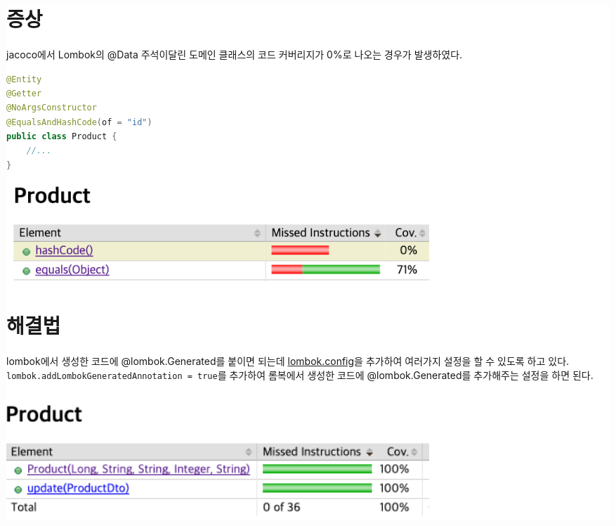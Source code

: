 # 증상

jacoco에서 Lombok의 @Data 주석이달린 도메인 클래스의 코드 커버리지가 0%로 나오는 경우가 발생하였다.

```java
@Entity
@Getter
@NoArgsConstructor
@EqualsAndHashCode(of = "id")
public class Product {
    //...
}
```

<img src="https://github.com/yangseungin/TIL/blob/master/good-tip/%EC%82%AC%EC%A7%84/lombok%20code%20coverage/product%20before.png?raw=true" width="70%">

# 해결법

lombok에서 생성한 코드에 @lombok.Generated를 붙이면 되는데
[lombok.config](https://projectlombok.org/features/configuration)을 추가하여 여러가지 설정을 할 수 있도록 하고 있다.  
`lombok.addLombokGeneratedAnnotation = true`를 추가하여 롬복에서 생성한 코드에 @lombok.Generated를 추가해주는 설정을 하면 된다.

<img src="https://github.com/yangseungin/TIL/blob/master/good-tip/%EC%82%AC%EC%A7%84/lombok%20code%20coverage/product%20after.png?raw=true" width="70%">
